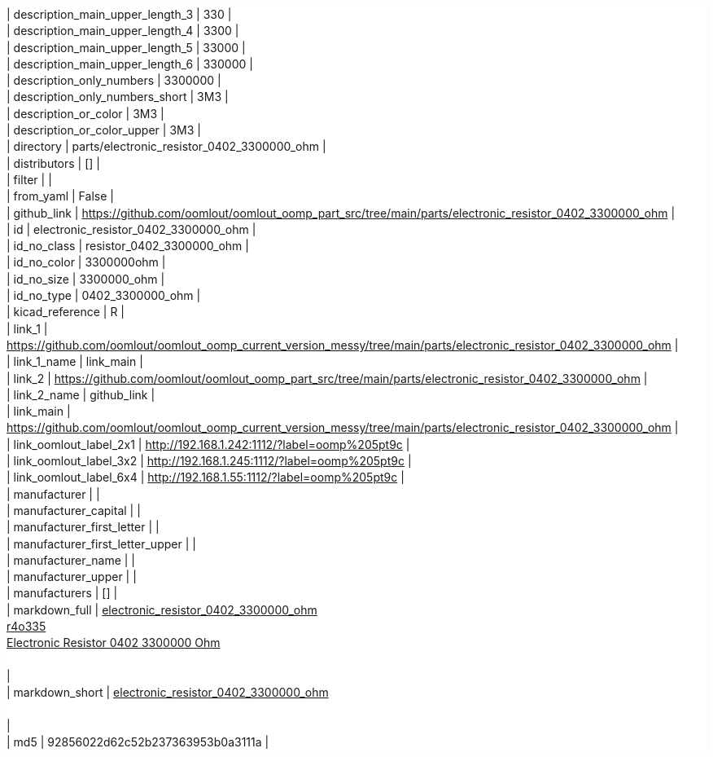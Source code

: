 | description_main_upper_length_3 | 330 |  
| description_main_upper_length_4 | 3300 |  
| description_main_upper_length_5 | 33000 |  
| description_main_upper_length_6 | 330000 |  
| description_only_numbers | 3300000 |  
| description_only_numbers_short | 3M3 |  
| description_or_color | 3M3 |  
| description_or_color_upper | 3M3 |  
| directory | parts/electronic_resistor_0402_3300000_ohm |  
| distributors | [] |  
| filter |  |  
| from_yaml | False |  
| github_link | https://github.com/oomlout/oomlout_oomp_part_src/tree/main/parts/electronic_resistor_0402_3300000_ohm |  
| id | electronic_resistor_0402_3300000_ohm |  
| id_no_class | resistor_0402_3300000_ohm |  
| id_no_color | 3300000ohm |  
| id_no_size | 3300000_ohm |  
| id_no_type | 0402_3300000_ohm |  
| kicad_reference | R |  
| link_1 | https://github.com/oomlout/oomlout_oomp_current_version_messy/tree/main/parts/electronic_resistor_0402_3300000_ohm |  
| link_1_name | link_main |  
| link_2 | https://github.com/oomlout/oomlout_oomp_part_src/tree/main/parts/electronic_resistor_0402_3300000_ohm |  
| link_2_name | github_link |  
| link_main | https://github.com/oomlout/oomlout_oomp_current_version_messy/tree/main/parts/electronic_resistor_0402_3300000_ohm |  
| link_oomlout_label_2x1 | http://192.168.1.242:1112/?label=oomp%205pt9c |  
| link_oomlout_label_3x2 | http://192.168.1.245:1112/?label=oomp%205pt9c |  
| link_oomlout_label_6x4 | http://192.168.1.55:1112/?label=oomp%205pt9c |  
| manufacturer |  |  
| manufacturer_capital |  |  
| manufacturer_first_letter |  |  
| manufacturer_first_letter_upper |  |  
| manufacturer_name |  |  
| manufacturer_upper |  |  
| manufacturers | [] |  
| markdown_full | [electronic_resistor_0402_3300000_ohm](https://github.com/oomlout/oomlout_oomp_current_version_messy/tree/main/parts/electronic_resistor_0402_3300000_ohm)<br>[r4o335](https://github.com/oomlout/oomlout_oomp_current_version_messy/tree/main/parts/electronic_resistor_0402_3300000_ohm)<br>[Electronic Resistor 0402 3300000 Ohm](https://github.com/oomlout/oomlout_oomp_current_version_messy/tree/main/parts/electronic_resistor_0402_3300000_ohm)<br><br> |  
| markdown_short | [electronic_resistor_0402_3300000_ohm](https://github.com/oomlout/oomlout_oomp_current_version_messy/tree/main/parts/electronic_resistor_0402_3300000_ohm)<br><br> |  
| md5 | 92856022d62c52b237363953b0a3111a |  